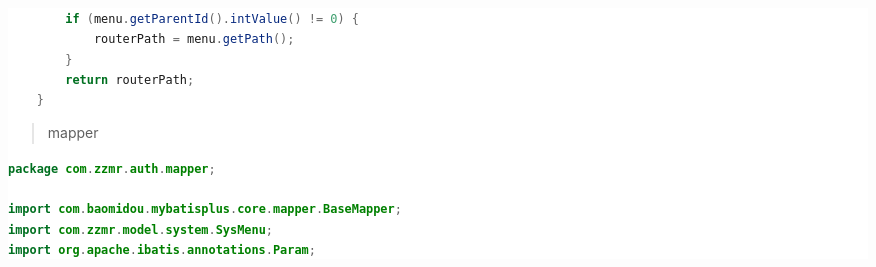 ```java
        if (menu.getParentId().intValue() != 0) {
            routerPath = menu.getPath();
        }
        return routerPath;
    }
```

>mapper
```java
package com.zzmr.auth.mapper;

import com.baomidou.mybatisplus.core.mapper.BaseMapper;
import com.zzmr.model.system.SysMenu;
import org.apache.ibatis.annotations.Param;

